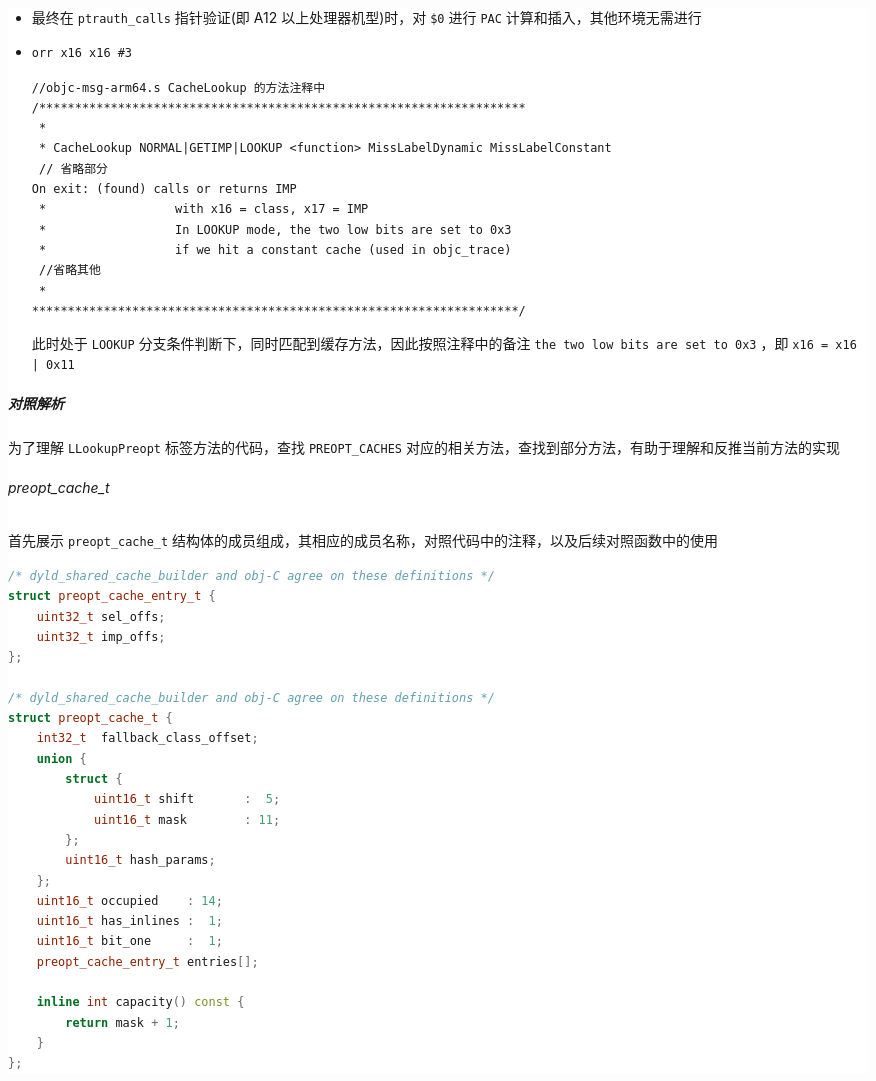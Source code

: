   - 最终在 `ptrauth_calls` 指针验证(即 A12 以上处理器机型)时，对 `$0` 进行 `PAC` 计算和插入，其他环境无需进行

- `orr x16 x16 #3` 

  ```assembly
  //objc-msg-arm64.s CacheLookup 的方法注释中
  /********************************************************************
   *
   * CacheLookup NORMAL|GETIMP|LOOKUP <function> MissLabelDynamic MissLabelConstant
   // 省略部分
  On exit: (found) calls or returns IMP
   *                  with x16 = class, x17 = IMP
   *                  In LOOKUP mode, the two low bits are set to 0x3
   *                  if we hit a constant cache (used in objc_trace)
   //省略其他
   *
  ********************************************************************/
  ```

  此时处于 `LOOKUP` 分支条件判断下，同时匹配到缓存方法，因此按照注释中的备注  `the two low bits are set to 0x3` ，即 `x16 = x16 | 0x11`



##### 对照解析

为了理解 `LLookupPreopt` 标签方法的代码，查找 `PREOPT_CACHES` 对应的相关方法，查找到部分方法，有助于理解和反推当前方法的实现

###### preopt_cache_t

首先展示 `preopt_cache_t` 结构体的成员组成，其相应的成员名称，对照代码中的注释，以及后续对照函数中的使用

```C++
/* dyld_shared_cache_builder and obj-C agree on these definitions */
struct preopt_cache_entry_t {
    uint32_t sel_offs;
    uint32_t imp_offs;
};

/* dyld_shared_cache_builder and obj-C agree on these definitions */
struct preopt_cache_t {
    int32_t  fallback_class_offset;
    union {
        struct {
            uint16_t shift       :  5;
            uint16_t mask        : 11;
        };
        uint16_t hash_params;
    };
    uint16_t occupied    : 14;
    uint16_t has_inlines :  1;
    uint16_t bit_one     :  1;
    preopt_cache_entry_t entries[];

    inline int capacity() const {
        return mask + 1;
    }
};
```

